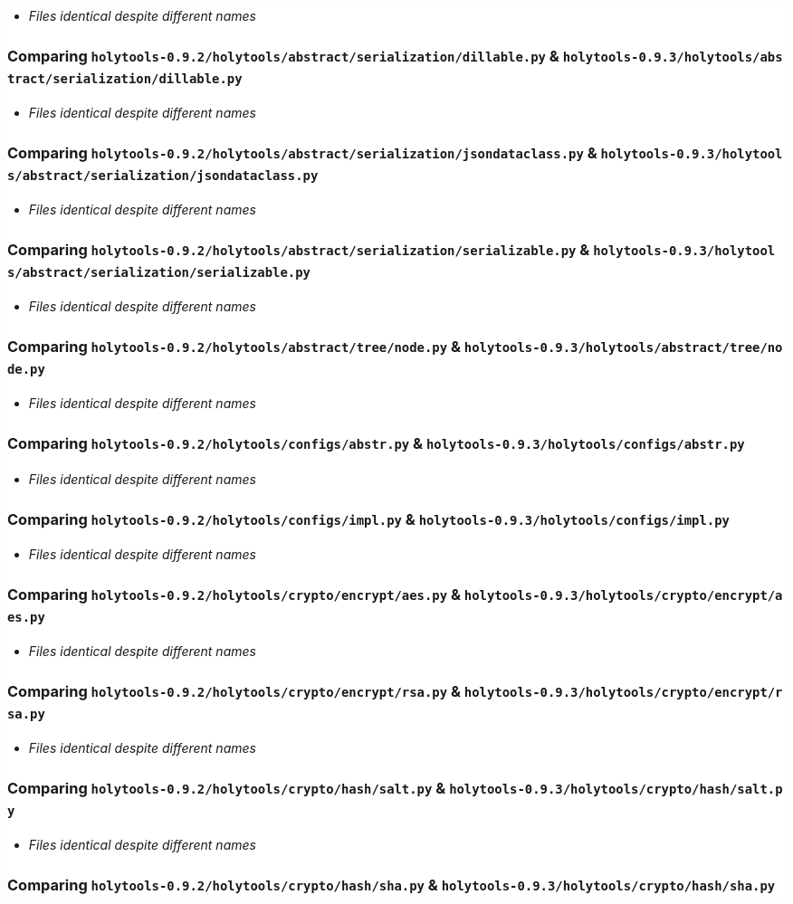  * *Files identical despite different names*

### Comparing `holytools-0.9.2/holytools/abstract/serialization/dillable.py` & `holytools-0.9.3/holytools/abstract/serialization/dillable.py`

 * *Files identical despite different names*

### Comparing `holytools-0.9.2/holytools/abstract/serialization/jsondataclass.py` & `holytools-0.9.3/holytools/abstract/serialization/jsondataclass.py`

 * *Files identical despite different names*

### Comparing `holytools-0.9.2/holytools/abstract/serialization/serializable.py` & `holytools-0.9.3/holytools/abstract/serialization/serializable.py`

 * *Files identical despite different names*

### Comparing `holytools-0.9.2/holytools/abstract/tree/node.py` & `holytools-0.9.3/holytools/abstract/tree/node.py`

 * *Files identical despite different names*

### Comparing `holytools-0.9.2/holytools/configs/abstr.py` & `holytools-0.9.3/holytools/configs/abstr.py`

 * *Files identical despite different names*

### Comparing `holytools-0.9.2/holytools/configs/impl.py` & `holytools-0.9.3/holytools/configs/impl.py`

 * *Files identical despite different names*

### Comparing `holytools-0.9.2/holytools/crypto/encrypt/aes.py` & `holytools-0.9.3/holytools/crypto/encrypt/aes.py`

 * *Files identical despite different names*

### Comparing `holytools-0.9.2/holytools/crypto/encrypt/rsa.py` & `holytools-0.9.3/holytools/crypto/encrypt/rsa.py`

 * *Files identical despite different names*

### Comparing `holytools-0.9.2/holytools/crypto/hash/salt.py` & `holytools-0.9.3/holytools/crypto/hash/salt.py`

 * *Files identical despite different names*

### Comparing `holytools-0.9.2/holytools/crypto/hash/sha.py` & `holytools-0.9.3/holytools/crypto/hash/sha.py`
